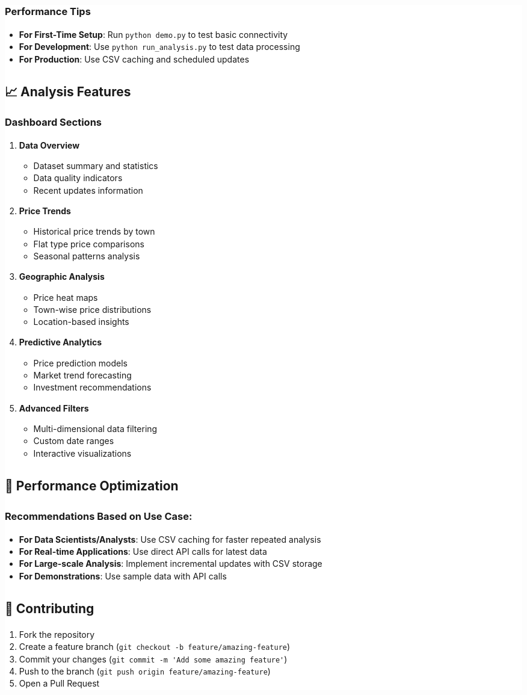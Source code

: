 ### Performance Tips

- **For First-Time Setup**: Run `python demo.py` to test basic connectivity
- **For Development**: Use `python run_analysis.py` to test data processing
- **For Production**: Use CSV caching and scheduled updates

## 📈 Analysis Features

### Dashboard Sections

1. **Data Overview**
   - Dataset summary and statistics
   - Data quality indicators
   - Recent updates information

2. **Price Trends**
   - Historical price trends by town
   - Flat type price comparisons
   - Seasonal patterns analysis

3. **Geographic Analysis**
   - Price heat maps
   - Town-wise price distributions
   - Location-based insights

4. **Predictive Analytics**
   - Price prediction models
   - Market trend forecasting
   - Investment recommendations

5. **Advanced Filters**
   - Multi-dimensional data filtering
   - Custom date ranges
   - Interactive visualizations

## 🚀 Performance Optimization

### Recommendations Based on Use Case:

- **For Data Scientists/Analysts**: Use CSV caching for faster repeated analysis
- **For Real-time Applications**: Use direct API calls for latest data
- **For Large-scale Analysis**: Implement incremental updates with CSV storage
- **For Demonstrations**: Use sample data with API calls

## 🤝 Contributing

1. Fork the repository
2. Create a feature branch (`git checkout -b feature/amazing-feature`)
3. Commit your changes (`git commit -m 'Add some amazing feature'`)
4. Push to the branch (`git push origin feature/amazing-feature`)
5. Open a Pull Request
